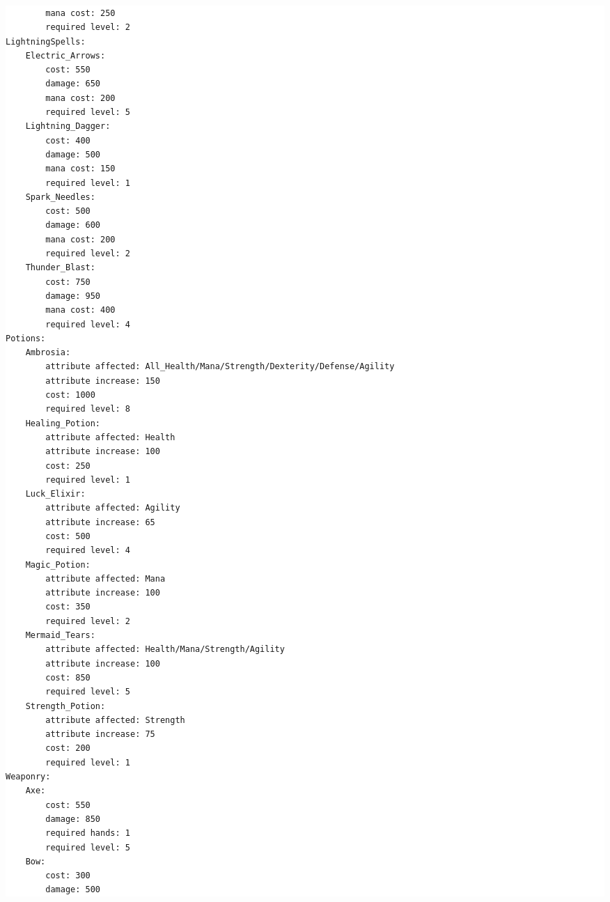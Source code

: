 ```
		mana cost: 250
		required level: 2
LightningSpells:
	Electric_Arrows:
		cost: 550
		damage: 650
		mana cost: 200
		required level: 5
	Lightning_Dagger:
		cost: 400
		damage: 500
		mana cost: 150
		required level: 1
	Spark_Needles:
		cost: 500
		damage: 600
		mana cost: 200
		required level: 2
	Thunder_Blast:
		cost: 750
		damage: 950
		mana cost: 400
		required level: 4
Potions:
	Ambrosia:
		attribute affected: All_Health/Mana/Strength/Dexterity/Defense/Agility
		attribute increase: 150
		cost: 1000
		required level: 8
	Healing_Potion:
		attribute affected: Health
		attribute increase: 100
		cost: 250
		required level: 1
	Luck_Elixir:
		attribute affected: Agility
		attribute increase: 65
		cost: 500
		required level: 4
	Magic_Potion:
		attribute affected: Mana
		attribute increase: 100
		cost: 350
		required level: 2
	Mermaid_Tears:
		attribute affected: Health/Mana/Strength/Agility
		attribute increase: 100
		cost: 850
		required level: 5
	Strength_Potion:
		attribute affected: Strength
		attribute increase: 75
		cost: 200
		required level: 1
Weaponry:
	Axe:
		cost: 550
		damage: 850
		required hands: 1
		required level: 5
	Bow:
		cost: 300
		damage: 500
```